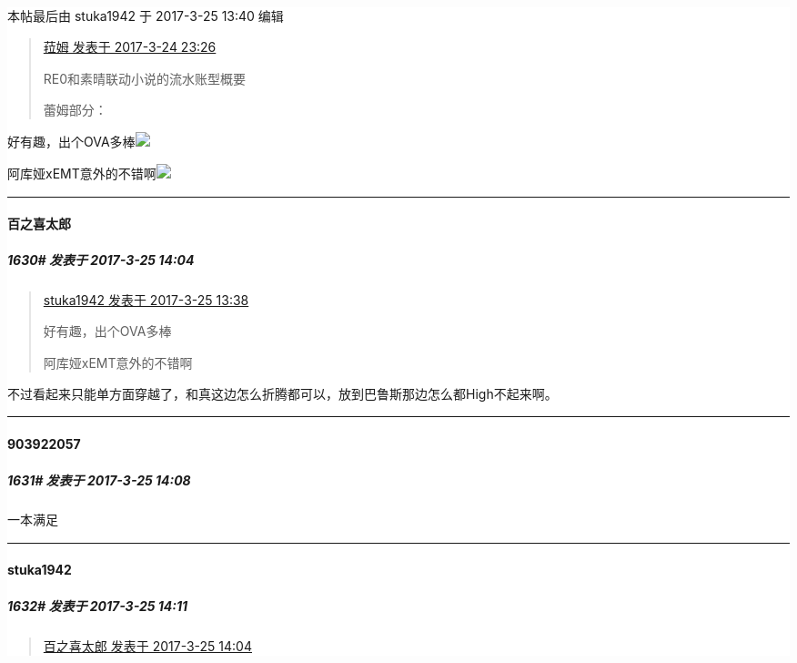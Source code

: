 

 本帖最后由 stuka1942 于 2017-3-25 13:40 编辑 
<blockquote><a href="httphttps://bbs.saraba1st.com/2b/forum.php?mod=redirect&amp;goto=findpost&amp;pid=35505667&amp;ptid=1365887" target="_blank">菈姆 发表于 2017-3-24 23:26</a>

RE0和素晴联动小说的流水账型概要


蕾姆部分：</blockquote>
好有趣，出个OVA多棒<img src="https://static.saraba1st.com/image/smiley/face/86.gif" referrerpolicy="no-referrer">


阿库娅xEMT意外的不错啊<img src="https://static.saraba1st.com/image/smiley/face/116.gif" referrerpolicy="no-referrer">







*****

####  百之喜太郎  
##### 1630#       发表于 2017-3-25 14:04



<blockquote><a href="httphttps://bbs.saraba1st.com/2b/forum.php?mod=redirect&amp;goto=findpost&amp;pid=35507556&amp;ptid=1365887" target="_blank">stuka1942 发表于 2017-3-25 13:38</a>

好有趣，出个OVA多棒


阿库娅xEMT意外的不错啊</blockquote>
不过看起来只能单方面穿越了，和真这边怎么折腾都可以，放到巴鲁斯那边怎么都High不起来啊。







*****

####  903922057  
##### 1631#       发表于 2017-3-25 14:08




一本满足







*****

####  stuka1942  
##### 1632#       发表于 2017-3-25 14:11



<blockquote><a href="httphttps://bbs.saraba1st.com/2b/forum.php?mod=redirect&amp;goto=findpost&amp;pid=35507650&amp;ptid=1365887" target="_blank">百之喜太郎 发表于 2017-3-25 14:04</a>
